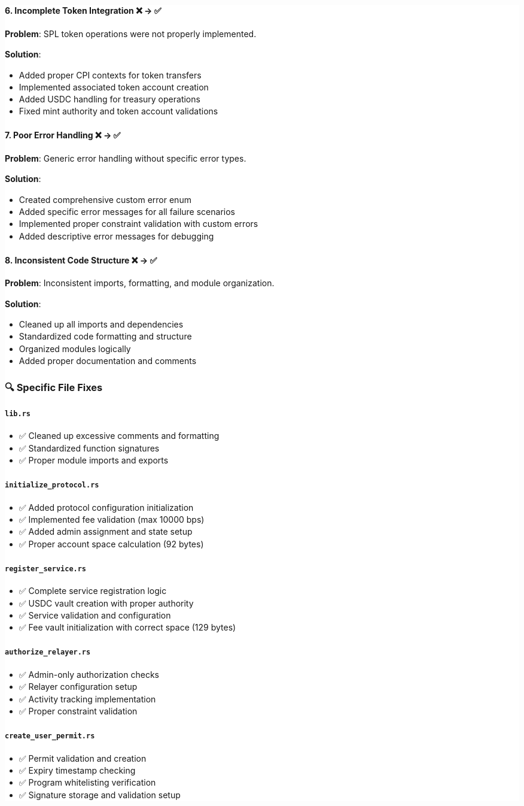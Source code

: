 #### 6. **Incomplete Token Integration** ❌ → ✅
**Problem**: SPL token operations were not properly implemented.

**Solution**:
- Added proper CPI contexts for token transfers
- Implemented associated token account creation
- Added USDC handling for treasury operations
- Fixed mint authority and token account validations

#### 7. **Poor Error Handling** ❌ → ✅
**Problem**: Generic error handling without specific error types.

**Solution**:
- Created comprehensive custom error enum
- Added specific error messages for all failure scenarios
- Implemented proper constraint validation with custom errors
- Added descriptive error messages for debugging

#### 8. **Inconsistent Code Structure** ❌ → ✅
**Problem**: Inconsistent imports, formatting, and module organization.

**Solution**:
- Cleaned up all imports and dependencies
- Standardized code formatting and structure
- Organized modules logically
- Added proper documentation and comments

### 🔍 Specific File Fixes

#### `lib.rs`
- ✅ Cleaned up excessive comments and formatting
- ✅ Standardized function signatures
- ✅ Proper module imports and exports

#### `initialize_protocol.rs`
- ✅ Added protocol configuration initialization
- ✅ Implemented fee validation (max 10000 bps)
- ✅ Added admin assignment and state setup
- ✅ Proper account space calculation (92 bytes)

#### `register_service.rs`
- ✅ Complete service registration logic
- ✅ USDC vault creation with proper authority
- ✅ Service validation and configuration
- ✅ Fee vault initialization with correct space (129 bytes)

#### `authorize_relayer.rs`
- ✅ Admin-only authorization checks
- ✅ Relayer configuration setup
- ✅ Activity tracking implementation
- ✅ Proper constraint validation

#### `create_user_permit.rs`
- ✅ Permit validation and creation
- ✅ Expiry timestamp checking
- ✅ Program whitelisting verification
- ✅ Signature storage and validation setup
